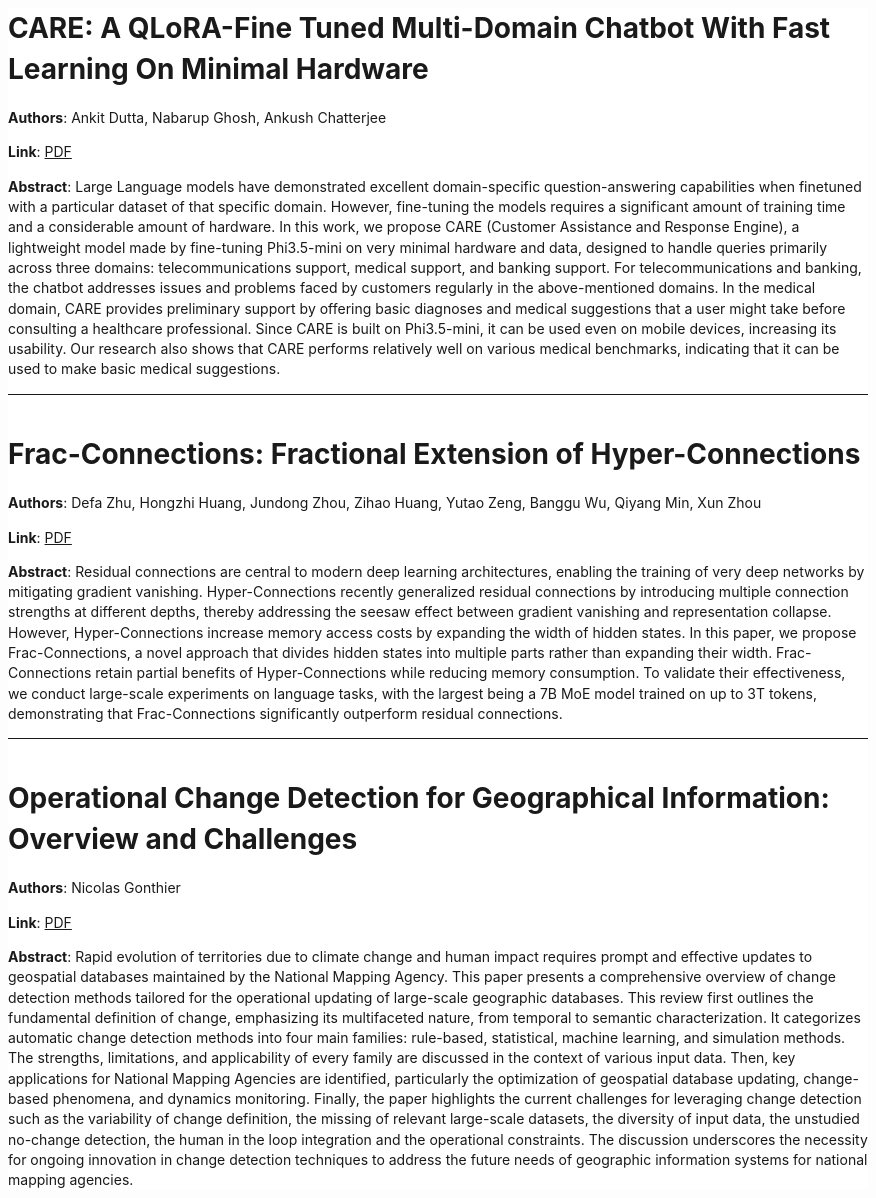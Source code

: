 # CARE: A QLoRA-Fine Tuned Multi-Domain Chatbot With Fast Learning On Minimal Hardware 

**Authors**: Ankit Dutta, Nabarup Ghosh, Ankush Chatterjee  

**Link**: [PDF](https://arxiv.org/pdf/2503.14136)  

**Abstract**: Large Language models have demonstrated excellent domain-specific question-answering capabilities when finetuned with a particular dataset of that specific domain. However, fine-tuning the models requires a significant amount of training time and a considerable amount of hardware. In this work, we propose CARE (Customer Assistance and Response Engine), a lightweight model made by fine-tuning Phi3.5-mini on very minimal hardware and data, designed to handle queries primarily across three domains: telecommunications support, medical support, and banking support. For telecommunications and banking, the chatbot addresses issues and problems faced by customers regularly in the above-mentioned domains. In the medical domain, CARE provides preliminary support by offering basic diagnoses and medical suggestions that a user might take before consulting a healthcare professional. Since CARE is built on Phi3.5-mini, it can be used even on mobile devices, increasing its usability. Our research also shows that CARE performs relatively well on various medical benchmarks, indicating that it can be used to make basic medical suggestions. 

---
# Frac-Connections: Fractional Extension of Hyper-Connections 

**Authors**: Defa Zhu, Hongzhi Huang, Jundong Zhou, Zihao Huang, Yutao Zeng, Banggu Wu, Qiyang Min, Xun Zhou  

**Link**: [PDF](https://arxiv.org/pdf/2503.14125)  

**Abstract**: Residual connections are central to modern deep learning architectures, enabling the training of very deep networks by mitigating gradient vanishing. Hyper-Connections recently generalized residual connections by introducing multiple connection strengths at different depths, thereby addressing the seesaw effect between gradient vanishing and representation collapse. However, Hyper-Connections increase memory access costs by expanding the width of hidden states. In this paper, we propose Frac-Connections, a novel approach that divides hidden states into multiple parts rather than expanding their width. Frac-Connections retain partial benefits of Hyper-Connections while reducing memory consumption. To validate their effectiveness, we conduct large-scale experiments on language tasks, with the largest being a 7B MoE model trained on up to 3T tokens, demonstrating that Frac-Connections significantly outperform residual connections. 

---
# Operational Change Detection for Geographical Information: Overview and Challenges 

**Authors**: Nicolas Gonthier  

**Link**: [PDF](https://arxiv.org/pdf/2503.14109)  

**Abstract**: Rapid evolution of territories due to climate change and human impact requires prompt and effective updates to geospatial databases maintained by the National Mapping Agency. This paper presents a comprehensive overview of change detection methods tailored for the operational updating of large-scale geographic databases. This review first outlines the fundamental definition of change, emphasizing its multifaceted nature, from temporal to semantic characterization. It categorizes automatic change detection methods into four main families: rule-based, statistical, machine learning, and simulation methods. The strengths, limitations, and applicability of every family are discussed in the context of various input data. Then, key applications for National Mapping Agencies are identified, particularly the optimization of geospatial database updating, change-based phenomena, and dynamics monitoring. Finally, the paper highlights the current challenges for leveraging change detection such as the variability of change definition, the missing of relevant large-scale datasets, the diversity of input data, the unstudied no-change detection, the human in the loop integration and the operational constraints. The discussion underscores the necessity for ongoing innovation in change detection techniques to address the future needs of geographic information systems for national mapping agencies. 
